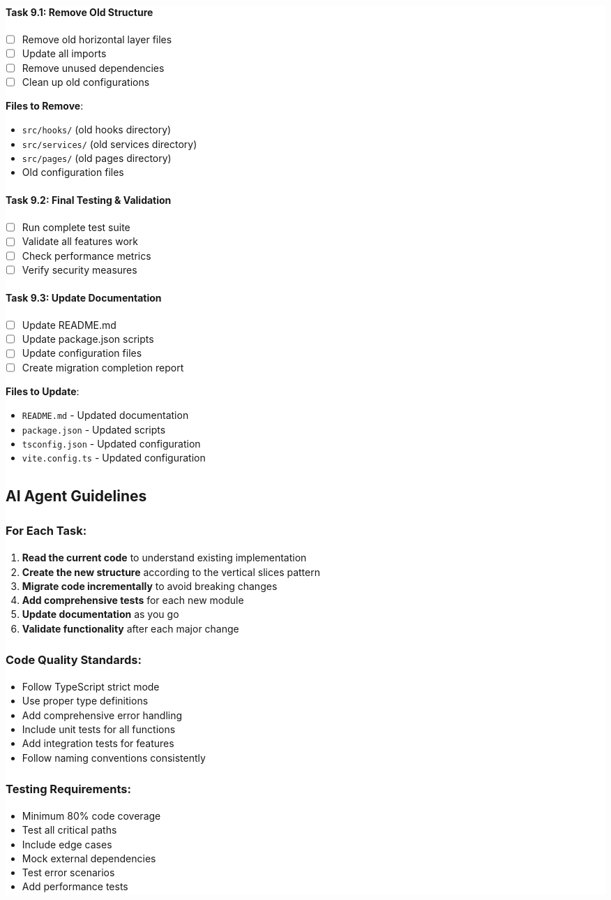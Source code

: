 #### Task 9.1: Remove Old Structure
- [ ] Remove old horizontal layer files
- [ ] Update all imports
- [ ] Remove unused dependencies
- [ ] Clean up old configurations

**Files to Remove**:
- `src/hooks/` (old hooks directory)
- `src/services/` (old services directory)
- `src/pages/` (old pages directory)
- Old configuration files

#### Task 9.2: Final Testing & Validation
- [ ] Run complete test suite
- [ ] Validate all features work
- [ ] Check performance metrics
- [ ] Verify security measures

#### Task 9.3: Update Documentation
- [ ] Update README.md
- [ ] Update package.json scripts
- [ ] Update configuration files
- [ ] Create migration completion report

**Files to Update**:
- `README.md` - Updated documentation
- `package.json` - Updated scripts
- `tsconfig.json` - Updated configuration
- `vite.config.ts` - Updated configuration

## AI Agent Guidelines

### For Each Task:
1. **Read the current code** to understand existing implementation
2. **Create the new structure** according to the vertical slices pattern
3. **Migrate code incrementally** to avoid breaking changes
4. **Add comprehensive tests** for each new module
5. **Update documentation** as you go
6. **Validate functionality** after each major change

### Code Quality Standards:
- Follow TypeScript strict mode
- Use proper type definitions
- Add comprehensive error handling
- Include unit tests for all functions
- Add integration tests for features
- Follow naming conventions consistently

### Testing Requirements:
- Minimum 80% code coverage
- Test all critical paths
- Include edge cases
- Mock external dependencies
- Test error scenarios
- Add performance tests
